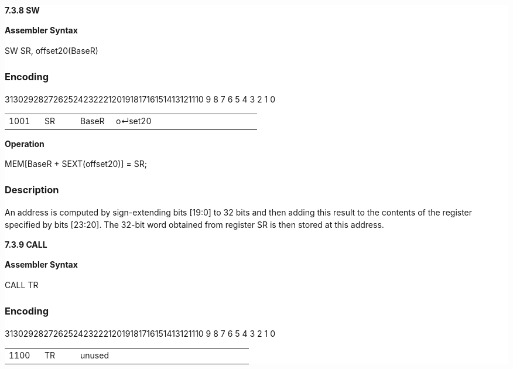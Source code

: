 <strong>7.3.8        SW</strong>

<strong>Assembler Syntax</strong>

SW  SR, offset20(BaseR)

<h3>Encoding</h3>

31302928272625242322212019181716151413121110 9 8 7 6 5 4 3 2 1 0

<table width="375">

 <tbody>

  <tr>

   <td width="47">1001</td>

   <td width="47">SR</td>

   <td width="47">BaseR</td>

   <td width="234">o↵set20</td>

  </tr>

 </tbody>

</table>

<strong>Operation</strong>

MEM[BaseR + SEXT(offset20)] = SR;

<h3>Description</h3>

An address is computed by sign-extending bits [19:0] to 32 bits and then adding this result to the contents of the register specified by bits [23:20]. The 32-bit word obtained from register SR is then stored at this address.

<strong>7.3.9         CALL</strong>

<strong>Assembler Syntax</strong>

CALL  TR

<h3>Encoding</h3>

31302928272625242322212019181716151413121110 9 8 7 6 5 4 3 2 1 0

<table width="375">

 <tbody>

  <tr>

   <td width="47">1100</td>

   <td width="47">TR</td>

   <td width="281">unused</td>

  </tr>

 </tbody>
